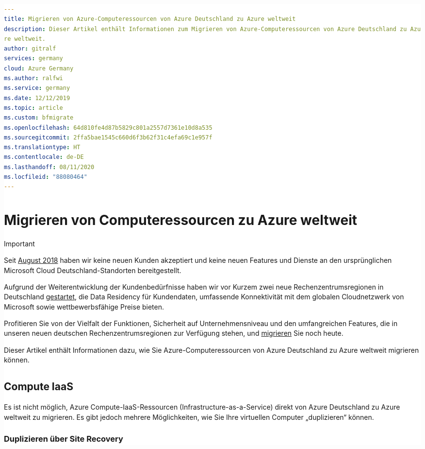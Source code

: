 ```yaml
---
title: Migrieren von Azure-Computeressourcen von Azure Deutschland zu Azure weltweit
description: Dieser Artikel enthält Informationen zum Migrieren von Azure-Computeressourcen von Azure Deutschland zu Azure weltweit.
author: gitralf
services: germany
cloud: Azure Germany
ms.author: ralfwi
ms.service: germany
ms.date: 12/12/2019
ms.topic: article
ms.custom: bfmigrate
ms.openlocfilehash: 64d810fe4d87b5829c801a2557d7361e10d8a535
ms.sourcegitcommit: 2ffa5bae1545c660d6f3b62f31c4efa69c1e957f
ms.translationtype: HT
ms.contentlocale: de-DE
ms.lasthandoff: 08/11/2020
ms.locfileid: "88080464"
---
```

# <a name="migrate-compute-resources-to-global-azure"></a>Migrieren von Computeressourcen zu Azure weltweit

> [!IMPORTANT]
> Seit [August 2018](https://news.microsoft.com/europe/2018/08/31/microsoft-to-deliver-cloud-services-from-new-datacentres-in-germany-in-2019-to-meet-evolving-customer-needs/) haben wir keine neuen Kunden akzeptiert und keine neuen Features und Dienste an den ursprünglichen Microsoft Cloud Deutschland-Standorten bereitgestellt.
>
> Aufgrund der Weiterentwicklung der Kundenbedürfnisse haben wir vor Kurzem zwei neue Rechenzentrumsregionen in Deutschland [gestartet](https://azure.microsoft.com/blog/microsoft-azure-available-from-new-cloud-regions-in-germany/), die Data Residency für Kundendaten, umfassende Konnektivität mit dem globalen Cloudnetzwerk von Microsoft sowie wettbewerbsfähige Preise bieten. 
>
> Profitieren Sie von der Vielfalt der Funktionen, Sicherheit auf Unternehmensniveau und den umfangreichen Features, die in unseren neuen deutschen Rechenzentrumsregionen zur Verfügung stehen, und [migrieren](germany-migration-main.md) Sie noch heute.

Dieser Artikel enthält Informationen dazu, wie Sie Azure-Computeressourcen von Azure Deutschland zu Azure weltweit migrieren können.

## <a name="compute-iaas"></a>Compute IaaS

Es ist nicht möglich, Azure Compute-IaaS-Ressourcen (Infrastructure-as-a-Service) direkt von Azure Deutschland zu Azure weltweit zu migrieren. Es gibt jedoch mehrere Möglichkeiten, wie Sie Ihre virtuellen Computer „duplizieren“ können.

### <a name="duplicate-by-using-site-recovery"></a>Duplizieren über Site Recovery
